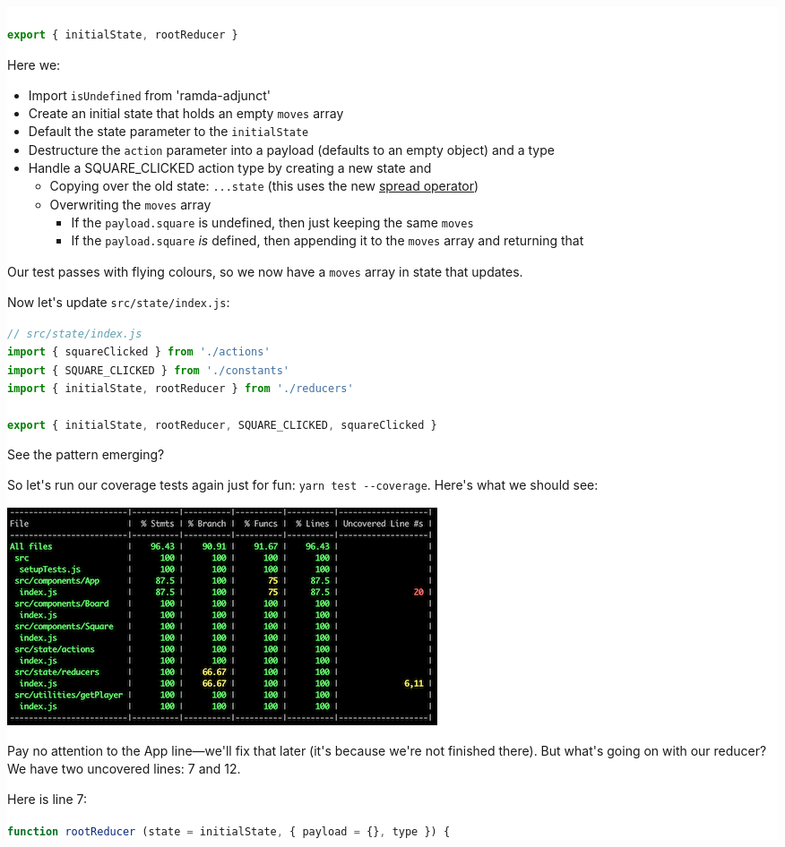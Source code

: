 ```javascript

export { initialState, rootReducer }
```

Here we:

* Import `isUndefined` from 'ramda-adjunct'
* Create an initial state that holds an empty `moves` array
* Default the state parameter to the `initialState`
* Destructure the `action` parameter into a payload (defaults to an empty object) and a type
* Handle a SQUARE_CLICKED action type by creating a new state and
  * Copying over the old state: `...state` (this uses the new [spread operator](https://developer.mozilla.org/en-US/docs/Web/JavaScript/Reference/Operators/Spread_syntax))
  * Overwriting the `moves` array
    * If the `payload.square` is undefined, then just keeping the same `moves`
    * If the `payload.square` _is_ defined, then appending it to the `moves` array and returning that

Our test passes with flying colours, so we now have a `moves` array in state that updates.

Now let's update `src/state/index.js`:

```javascript
// src/state/index.js
import { squareClicked } from './actions'
import { SQUARE_CLICKED } from './constants'
import { initialState, rootReducer } from './reducers'

export { initialState, rootReducer, SQUARE_CLICKED, squareClicked }
```

See the pattern emerging?

So let's run our coverage tests again just for fun: `yarn test --coverage`. Here's what we should see:

![Reducer coverage fails](./assets/reducer-fail.png)

Pay no attention to the App line&mdash;we'll fix that later (it's because we're not finished there). But what's going on with our reducer? We have two uncovered lines: 7 and 12.

Here is line 7:

```javascript
function rootReducer (state = initialState, { payload = {}, type }) {
```
